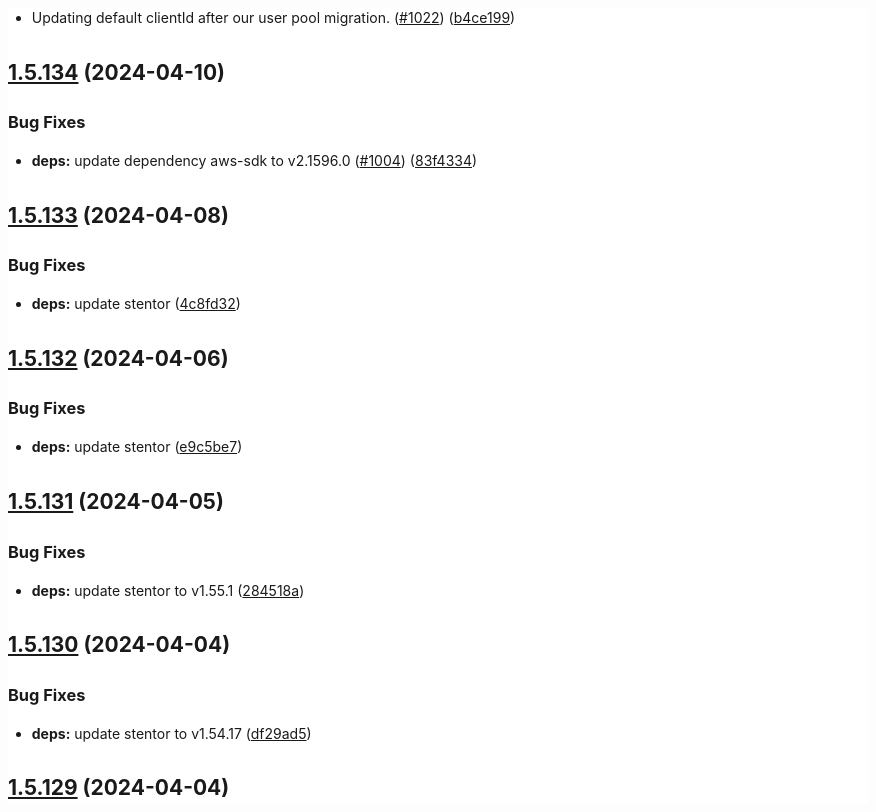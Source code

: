 * Updating default clientId after our user pool migration. ([#1022](https://github.com/xapp-ai/xapp-cli/issues/1022)) ([b4ce199](https://github.com/xapp-ai/xapp-cli/commit/b4ce1991e95825aff339976acb1043f5950ca8b7))

## [1.5.134](https://github.com/xapp-ai/xapp-cli/compare/v1.5.133...v1.5.134) (2024-04-10)


### Bug Fixes

* **deps:** update dependency aws-sdk to v2.1596.0 ([#1004](https://github.com/xapp-ai/xapp-cli/issues/1004)) ([83f4334](https://github.com/xapp-ai/xapp-cli/commit/83f43349ebd7f221e7c922cd8d8a9039d179086c))

## [1.5.133](https://github.com/xapp-ai/xapp-cli/compare/v1.5.132...v1.5.133) (2024-04-08)


### Bug Fixes

* **deps:** update stentor ([4c8fd32](https://github.com/xapp-ai/xapp-cli/commit/4c8fd327cbe11feaa16edfc1fc791c048c913272))

## [1.5.132](https://github.com/xapp-ai/xapp-cli/compare/v1.5.131...v1.5.132) (2024-04-06)


### Bug Fixes

* **deps:** update stentor ([e9c5be7](https://github.com/xapp-ai/xapp-cli/commit/e9c5be79e9e32e1c6fdd941e20a25ae61bc7113d))

## [1.5.131](https://github.com/xapp-ai/xapp-cli/compare/v1.5.130...v1.5.131) (2024-04-05)


### Bug Fixes

* **deps:** update stentor to v1.55.1 ([284518a](https://github.com/xapp-ai/xapp-cli/commit/284518a24bb5627d2679dff16c19994022d95129))

## [1.5.130](https://github.com/xapp-ai/xapp-cli/compare/v1.5.129...v1.5.130) (2024-04-04)


### Bug Fixes

* **deps:** update stentor to v1.54.17 ([df29ad5](https://github.com/xapp-ai/xapp-cli/commit/df29ad53d229ed265e2c7586065497c077108f1e))

## [1.5.129](https://github.com/xapp-ai/xapp-cli/compare/v1.5.128...v1.5.129) (2024-04-04)
